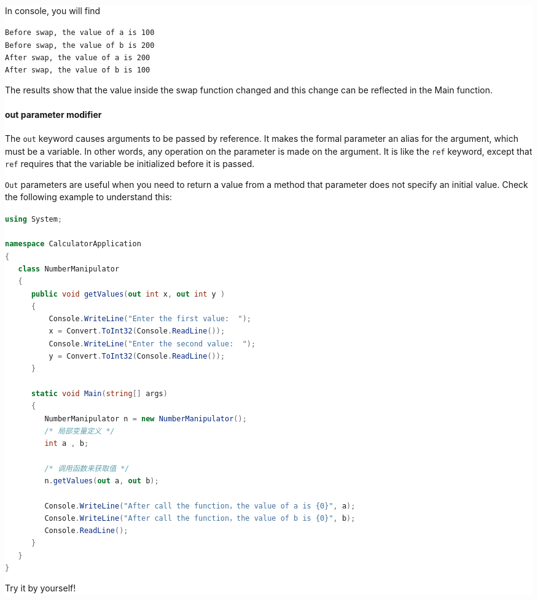 In console, you will find

```
Before swap, the value of a is 100
Before swap, the value of b is 200
After swap, the value of a is 200
After swap, the value of b is 100
```

The results show that the value inside the swap function changed and this change can be reflected in the Main function.

#### out parameter modifier

The `out` keyword causes arguments to be passed by reference. It makes the formal parameter an alias for the argument, which must be a variable. In other words, any operation on the parameter is made on the argument. It is like the `ref` keyword, except that `ref` requires that the variable be initialized before it is passed.

`Out` parameters are useful when you need to return a value from a method that parameter does not specify an initial value. Check the following example to understand this:

```cs
using System;

namespace CalculatorApplication
{
   class NumberManipulator
   {
      public void getValues(out int x, out int y )
      {
          Console.WriteLine("Enter the first value:  ");
          x = Convert.ToInt32(Console.ReadLine());
          Console.WriteLine("Enter the second value:  ");
          y = Convert.ToInt32(Console.ReadLine());
      }

      static void Main(string[] args)
      {
         NumberManipulator n = new NumberManipulator();
         /* 局部变量定义 */
         int a , b;

         /* 调用函数来获取值 */
         n.getValues(out a, out b);

         Console.WriteLine("After call the function，the value of a is {0}", a);
         Console.WriteLine("After call the function，the value of b is {0}", b);
         Console.ReadLine();
      }
   }
}
```

Try it by yourself!

